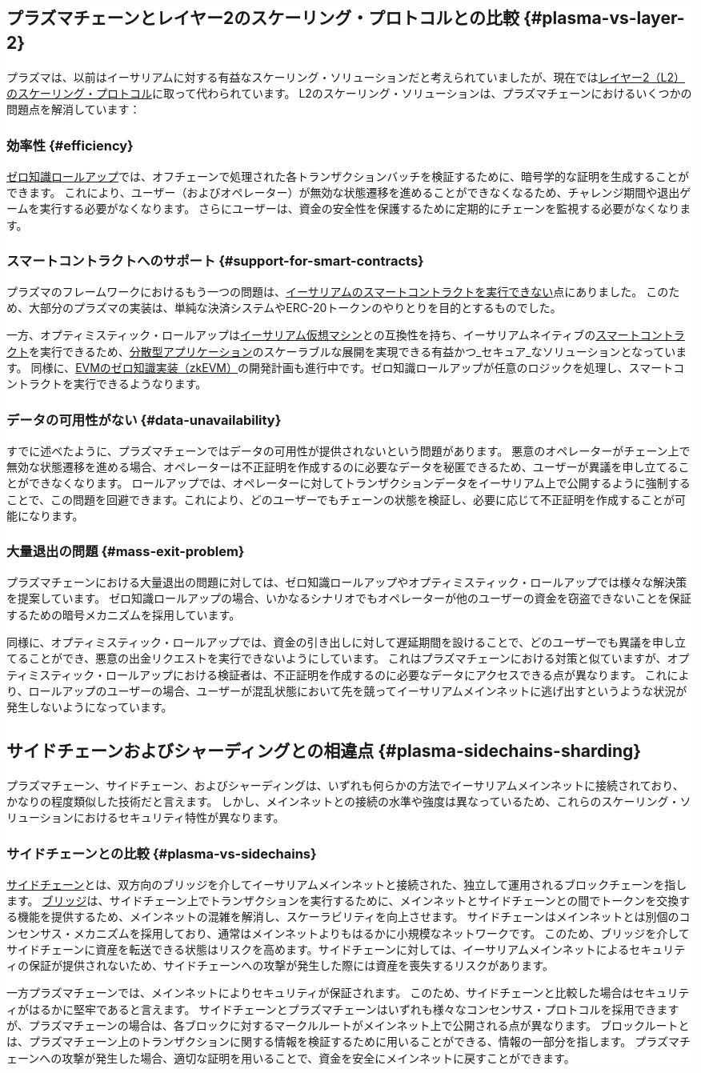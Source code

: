 ## プラズマチェーンとレイヤー2のスケーリング・プロトコルとの比較 {#plasma-vs-layer-2}

プラズマは、以前はイーサリアムに対する有益なスケーリング・ソリューションだと考えられていましたが、現在では[レイヤー2（L2）のスケーリング・プロトコル](/layer-2/)に取って代わられています。 L2のスケーリング・ソリューションは、プラズマチェーンにおけるいくつかの問題点を解消しています：

### 効率性 {#efficiency}

[ゼロ知識ロールアップ](/developers/docs/scaling/zk-rollups)では、オフチェーンで処理された各トランザクションバッチを検証するために、暗号学的な証明を生成することができます。 これにより、ユーザー（およびオペレーター）が無効な状態遷移を進めることができなくなるため、チャレンジ期間や退出ゲームを実行する必要がなくなります。 さらにユーザーは、資金の安全性を保護するために定期的にチェーンを監視する必要がなくなります。

### スマートコントラクトへのサポート {#support-for-smart-contracts}

プラズマのフレームワークにおけるもう一つの問題は、[イーサリアムのスマートコントラクトを実行できない](https://ethresear.ch/t/why-smart-contracts-are-not-feasible-on-plasma/2598/4)点にありました。 このため、大部分のプラズマの実装は、単純な決済システムやERC-20トークンのやりとりを目的とするものでした。

一方、オプティミスティック・ロールアップは[イーサリアム仮想マシン](/developers/docs/evm/)との互換性を持ち、イーサリアムネイティブの[スマートコントラクト](/developers/docs/smart-contracts/)を実行できるため、[分散型アプリケーション](/developers/docs/dapps/)のスケーラブルな展開を実現できる有益かつ_セキュア_なソリューションとなっています。 同様に、[EVMのゼロ知識実装（zkEVM）](https://ethresear.ch/t/a-zk-evm-specification/11549)の開発計画も進行中です。ゼロ知識ロールアップが任意のロジックを処理し、スマートコントラクトを実行できるようなります。

### データの可用性がない {#data-unavailability}

すでに述べたように、プラズマチェーンではデータの可用性が提供されないという問題があります。 悪意のオペレーターがチェーン上で無効な状態遷移を進める場合、オペレーターは不正証明を作成するのに必要なデータを秘匿できるため、ユーザーが異議を申し立てることができなくなります。 ロールアップでは、オペレーターに対してトランザクションデータをイーサリアム上で公開するように強制することで、この問題を回避できます。これにより、どのユーザーでもチェーンの状態を検証し、必要に応じて不正証明を作成することが可能になります。

### 大量退出の問題 {#mass-exit-problem}

プラズマチェーンにおける大量退出の問題に対しては、ゼロ知識ロールアップやオプティミスティック・ロールアップでは様々な解決策を提案しています。 ゼロ知識ロールアップの場合、いかなるシナリオでもオペレーターが他のユーザーの資金を窃盗できないことを保証するための暗号メカニズムを採用しています。

同様に、オプティミスティック・ロールアップでは、資金の引き出しに対して遅延期間を設けることで、どのユーザーでも異議を申し立てることができ、悪意の出金リクエストを実行できないようにしています。 これはプラズマチェーンにおける対策と似ていますが、オプティミスティック・ロールアップにおける検証者は、不正証明を作成するのに必要なデータにアクセスできる点が異なります。 これにより、ロールアップのユーザーの場合、ユーザーが混乱状態において先を競ってイーサリアムメインネットに逃げ出すというような状況が発生しないようになっています。

## サイドチェーンおよびシャーディングとの相違点 {#plasma-sidechains-sharding}

プラズマチェーン、サイドチェーン、およびシャーディングは、いずれも何らかの方法でイーサリアムメインネットに接続されており、かなりの程度類似した技術だと言えます。 しかし、メインネットとの接続の水準や強度は異なっているため、これらのスケーリング・ソリューションにおけるセキュリティ特性が異なります。

### サイドチェーンとの比較 {#plasma-vs-sidechains}

[サイドチェーン](/developers/docs/scaling/sidechains/)とは、双方向のブリッジを介してイーサリアムメインネットと接続された、独立して運用されるブロックチェーンを指します。 [ブリッジ](/bridges/)は、サイドチェーン上でトランザクションを実行するために、メインネットとサイドチェーンとの間でトークンを交換する機能を提供するため、メインネットの混雑を解消し、スケーラビリティを向上させます。 サイドチェーンはメインネットとは別個のコンセンサス・メカニズムを採用しており、通常はメインネットよりもはるかに小規模なネットワークです。 このため、ブリッジを介してサイドチェーンに資産を転送できる状態はリスクを高めます。サイドチェーンに対しては、イーサリアムメインネットによるセキュリティの保証が提供されないため、サイドチェーンへの攻撃が発生した際には資産を喪失するリスクがあります。

一方プラズマチェーンでは、メインネットによりセキュリティが保証されます。 このため、サイドチェーンと比較した場合はセキュリティがはるかに堅牢であると言えます。 サイドチェーンとプラズマチェーンはいずれも様々なコンセンサス・プロトコルを採用できますが、プラズマチェーンの場合は、各ブロックに対するマークルルートがメインネット上で公開される点が異なります。 ブロックルートとは、プラズマチェーン上のトランザクションに関する情報を検証するために用いることができる、情報の一部分を指します。 プラズマチェーンへの攻撃が発生した場合、適切な証明を用いることで、資金を安全にメインネットに戻すことができます。
